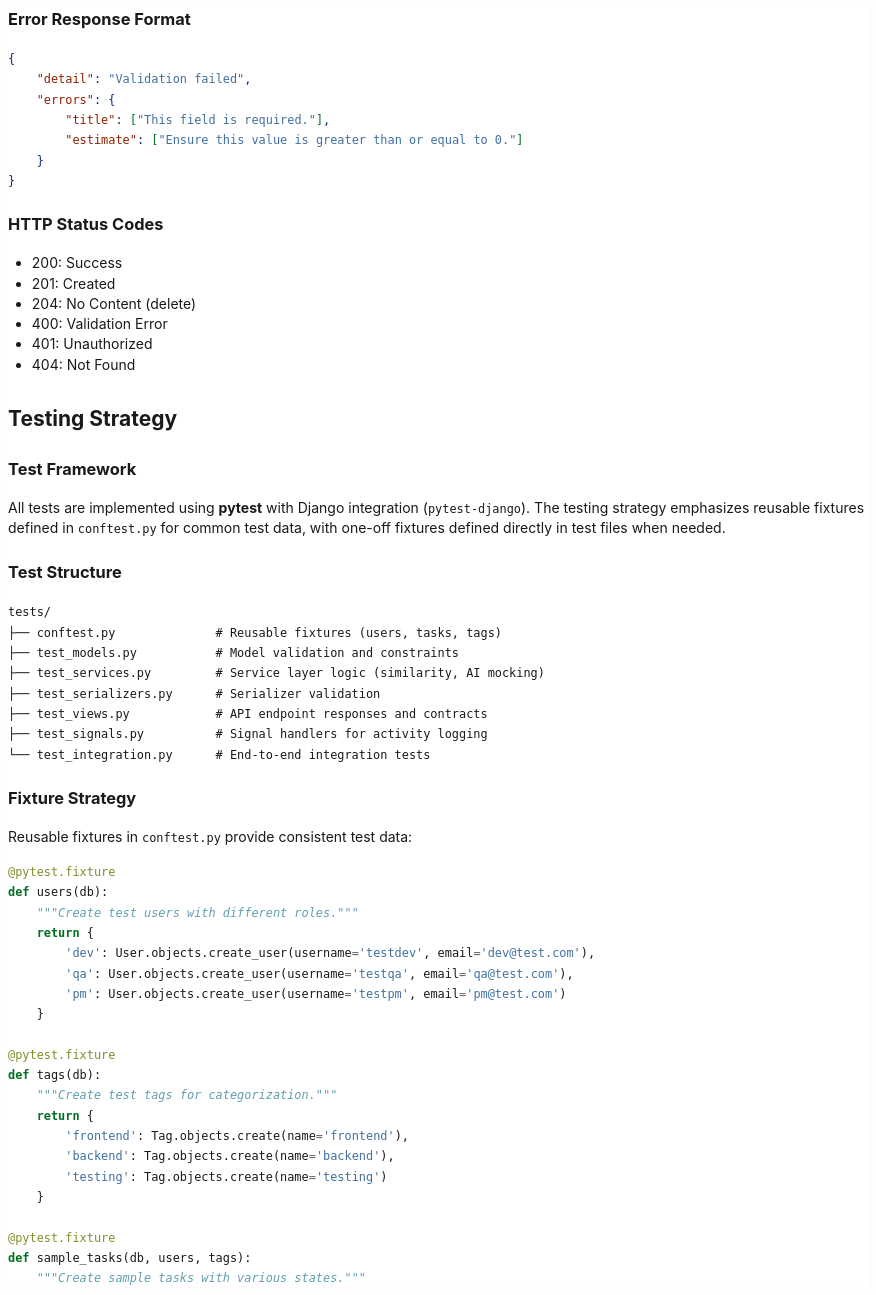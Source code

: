### Error Response Format
```json
{
    "detail": "Validation failed",
    "errors": {
        "title": ["This field is required."],
        "estimate": ["Ensure this value is greater than or equal to 0."]
    }
}
```

### HTTP Status Codes
- 200: Success
- 201: Created
- 204: No Content (delete)
- 400: Validation Error
- 401: Unauthorized
- 404: Not Found

## Testing Strategy

### Test Framework
All tests are implemented using **pytest** with Django integration (`pytest-django`). The testing strategy emphasizes reusable fixtures defined in `conftest.py` for common test data, with one-off fixtures defined directly in test files when needed.

### Test Structure
```
tests/
├── conftest.py              # Reusable fixtures (users, tasks, tags)
├── test_models.py           # Model validation and constraints
├── test_services.py         # Service layer logic (similarity, AI mocking)
├── test_serializers.py      # Serializer validation
├── test_views.py            # API endpoint responses and contracts
├── test_signals.py          # Signal handlers for activity logging
└── test_integration.py      # End-to-end integration tests
```

### Fixture Strategy
Reusable fixtures in `conftest.py` provide consistent test data:

```python
@pytest.fixture
def users(db):
    """Create test users with different roles."""
    return {
        'dev': User.objects.create_user(username='testdev', email='dev@test.com'),
        'qa': User.objects.create_user(username='testqa', email='qa@test.com'),
        'pm': User.objects.create_user(username='testpm', email='pm@test.com')
    }

@pytest.fixture
def tags(db):
    """Create test tags for categorization."""
    return {
        'frontend': Tag.objects.create(name='frontend'),
        'backend': Tag.objects.create(name='backend'),
        'testing': Tag.objects.create(name='testing')
    }

@pytest.fixture
def sample_tasks(db, users, tags):
    """Create sample tasks with various states."""
```